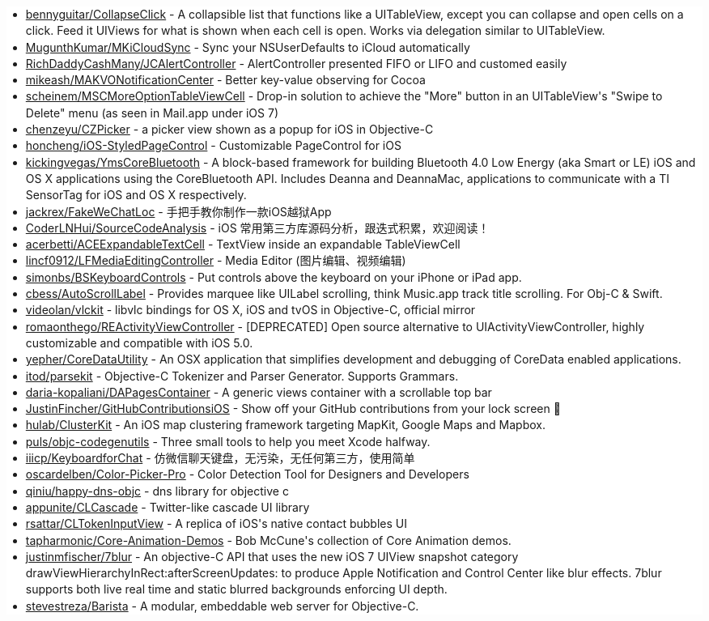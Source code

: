 * [bennyguitar/CollapseClick](https://github.com/bennyguitar/CollapseClick) - A collapsible list that functions like a UITableView, except you can collapse and open cells on a click. Feed it UIViews for what is shown when each cell is open. Works via delegation similar to UITableView.
* [MugunthKumar/MKiCloudSync](https://github.com/MugunthKumar/MKiCloudSync) - Sync your NSUserDefaults to iCloud automatically
* [RichDaddyCashMany/JCAlertController](https://github.com/RichDaddyCashMany/JCAlertController) - AlertController presented FIFO or LIFO and customed easily
* [mikeash/MAKVONotificationCenter](https://github.com/mikeash/MAKVONotificationCenter) - Better key-value observing for Cocoa
* [scheinem/MSCMoreOptionTableViewCell](https://github.com/scheinem/MSCMoreOptionTableViewCell) - Drop-in solution to achieve the "More" button in an UITableView's "Swipe to Delete" menu (as seen in Mail.app under iOS 7)
* [chenzeyu/CZPicker](https://github.com/chenzeyu/CZPicker) - a picker view shown as a popup for iOS in Objective-C
* [honcheng/iOS-StyledPageControl](https://github.com/honcheng/iOS-StyledPageControl) - Customizable PageControl for iOS
* [kickingvegas/YmsCoreBluetooth](https://github.com/kickingvegas/YmsCoreBluetooth) - A block-based framework for building Bluetooth 4.0 Low Energy (aka Smart or LE) iOS and OS X applications using the CoreBluetooth API. Includes Deanna and DeannaMac, applications to communicate with a TI SensorTag for iOS and OS X respectively.
* [jackrex/FakeWeChatLoc](https://github.com/jackrex/FakeWeChatLoc) - 手把手教你制作一款iOS越狱App
* [CoderLNHui/SourceCodeAnalysis](https://github.com/CoderLNHui/SourceCodeAnalysis) - iOS 常用第三方库源码分析，跟迭式积累，欢迎阅读！
* [acerbetti/ACEExpandableTextCell](https://github.com/acerbetti/ACEExpandableTextCell) - TextView inside an expandable TableViewCell
* [lincf0912/LFMediaEditingController](https://github.com/lincf0912/LFMediaEditingController) - Media Editor (图片编辑、视频编辑)
* [simonbs/BSKeyboardControls](https://github.com/simonbs/BSKeyboardControls) - Put controls above the keyboard on your iPhone or iPad app.
* [cbess/AutoScrollLabel](https://github.com/cbess/AutoScrollLabel) - Provides marquee like UILabel scrolling, think Music.app track title scrolling. For Obj-C & Swift.
* [videolan/vlckit](https://github.com/videolan/vlckit) - libvlc bindings for OS X, iOS and tvOS in Objective-C, official mirror
* [romaonthego/REActivityViewController](https://github.com/romaonthego/REActivityViewController) - [DEPRECATED] Open source alternative to UIActivityViewController, highly customizable and compatible with iOS 5.0.
* [yepher/CoreDataUtility](https://github.com/yepher/CoreDataUtility) - An OSX application that simplifies development and debugging of CoreData enabled applications.
* [itod/parsekit](https://github.com/itod/parsekit) - Objective-C Tokenizer and Parser Generator. Supports Grammars.
* [daria-kopaliani/DAPagesContainer](https://github.com/daria-kopaliani/DAPagesContainer) - A generic views container with a scrollable top bar
* [JustinFincher/GitHubContributionsiOS](https://github.com/JustinFincher/GitHubContributionsiOS) - Show off your GitHub contributions from your lock screen 📱
* [hulab/ClusterKit](https://github.com/hulab/ClusterKit) - An iOS map clustering framework targeting MapKit, Google Maps and Mapbox.
* [puls/objc-codegenutils](https://github.com/puls/objc-codegenutils) - Three small tools to help you meet Xcode halfway.
* [iiicp/KeyboardforChat](https://github.com/iiicp/KeyboardforChat) - 仿微信聊天键盘，无污染，无任何第三方，使用简单
* [oscardelben/Color-Picker-Pro](https://github.com/oscardelben/Color-Picker-Pro) - Color Detection Tool for Designers and Developers
* [qiniu/happy-dns-objc](https://github.com/qiniu/happy-dns-objc) - dns library for objective c
* [appunite/CLCascade](https://github.com/appunite/CLCascade) - Twitter-like cascade UI library
* [rsattar/CLTokenInputView](https://github.com/rsattar/CLTokenInputView) - A replica of iOS's native contact bubbles UI
* [tapharmonic/Core-Animation-Demos](https://github.com/tapharmonic/Core-Animation-Demos) - Bob McCune's collection of Core Animation demos.
* [justinmfischer/7blur](https://github.com/justinmfischer/7blur) - An objective-C API that uses the new iOS 7 UIView snapshot category drawViewHierarchyInRect:afterScreenUpdates: to produce Apple Notification and Control Center like blur effects. 7blur supports both live real time and static blurred backgrounds enforcing UI depth.
* [stevestreza/Barista](https://github.com/stevestreza/Barista) - A modular, embeddable web server for Objective-C.